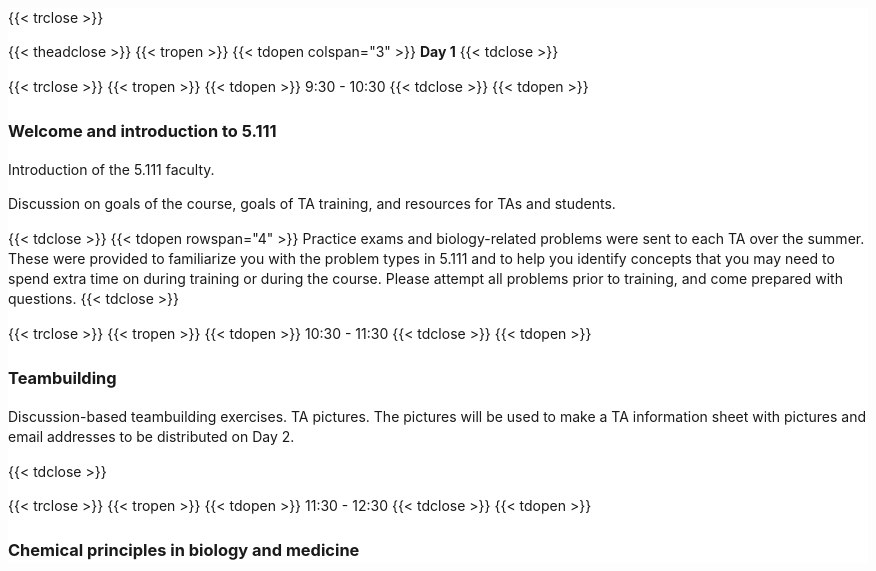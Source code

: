 {{< trclose >}}

{{< theadclose >}}
{{< tropen >}}
{{< tdopen colspan="3" >}}
**Day 1**
{{< tdclose >}}

{{< trclose >}}
{{< tropen >}}
{{< tdopen >}}
9:30 - 10:30
{{< tdclose >}}
{{< tdopen >}}


### Welcome and introduction to 5.111

Introduction of the 5.111 faculty.

Discussion on goals of the course, goals of TA training, and resources for TAs and students.


{{< tdclose >}}
{{< tdopen rowspan="4" >}}
Practice exams and biology-related problems were sent to each TA over the summer. These were provided to familiarize you with the problem types in 5.111 and to help you identify concepts that you may need to spend extra time on during training or during the course. Please attempt all problems prior to training, and come prepared with questions.
{{< tdclose >}}

{{< trclose >}}
{{< tropen >}}
{{< tdopen >}}
10:30 - 11:30
{{< tdclose >}}
{{< tdopen >}}


### Teambuilding

Discussion-based teambuilding exercises. TA pictures. The pictures will be used to make a TA information sheet with pictures and email addresses to be distributed on Day 2.


{{< tdclose >}}

{{< trclose >}}
{{< tropen >}}
{{< tdopen >}}
11:30 - 12:30
{{< tdclose >}}
{{< tdopen >}}


### Chemical principles in biology and medicine
